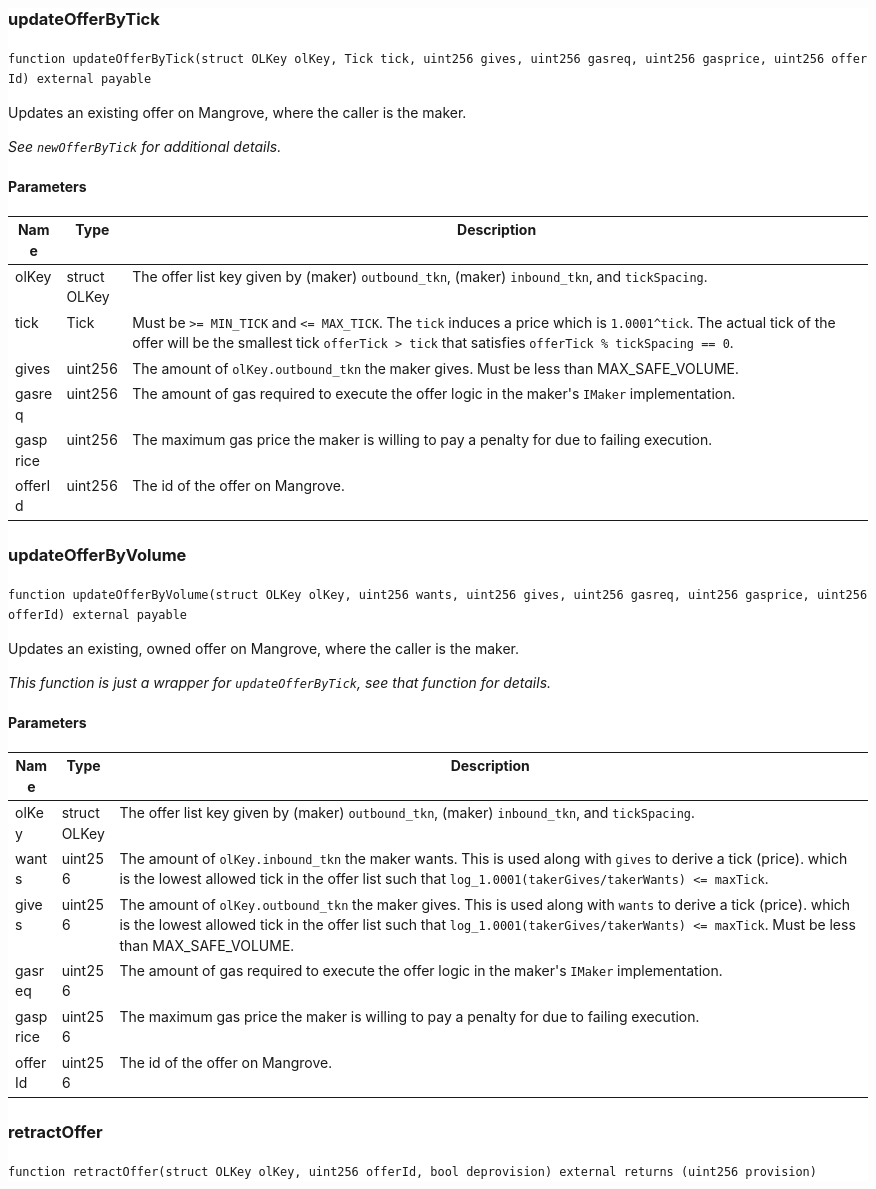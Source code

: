 ### updateOfferByTick

```solidity
function updateOfferByTick(struct OLKey olKey, Tick tick, uint256 gives, uint256 gasreq, uint256 gasprice, uint256 offerId) external payable
```

Updates an existing offer on Mangrove, where the caller is the maker.

_See `newOfferByTick` for additional details._

#### Parameters

| Name | Type | Description |
| ---- | ---- | ----------- |
| olKey | struct OLKey | The offer list key given by (maker) `outbound_tkn`, (maker) `inbound_tkn`, and `tickSpacing`. |
| tick | Tick | Must be `>= MIN_TICK` and `<= MAX_TICK`. The `tick` induces a price which is `1.0001^tick`. The actual tick of the offer will be the smallest tick `offerTick > tick` that satisfies `offerTick % tickSpacing == 0`. |
| gives | uint256 | The amount of `olKey.outbound_tkn` the maker gives. Must be less than MAX_SAFE_VOLUME. |
| gasreq | uint256 | The amount of gas required to execute the offer logic in the maker's `IMaker` implementation. |
| gasprice | uint256 | The maximum gas price the maker is willing to pay a penalty for due to failing execution. |
| offerId | uint256 | The id of the offer on Mangrove. |

### updateOfferByVolume

```solidity
function updateOfferByVolume(struct OLKey olKey, uint256 wants, uint256 gives, uint256 gasreq, uint256 gasprice, uint256 offerId) external payable
```

Updates an existing, owned offer on Mangrove, where the caller is the maker.

_This function is just a wrapper for `updateOfferByTick`, see that function for details._

#### Parameters

| Name | Type | Description |
| ---- | ---- | ----------- |
| olKey | struct OLKey | The offer list key given by (maker) `outbound_tkn`, (maker) `inbound_tkn`, and `tickSpacing`. |
| wants | uint256 | The amount of `olKey.inbound_tkn` the maker wants. This is used along with `gives` to derive a tick (price). which is the lowest allowed tick in the offer list such that `log_1.0001(takerGives/takerWants) <= maxTick`. |
| gives | uint256 | The amount of `olKey.outbound_tkn` the maker gives. This is used along with `wants` to derive a tick (price). which is the lowest allowed tick in the offer list such that `log_1.0001(takerGives/takerWants) <= maxTick`. Must be less than MAX_SAFE_VOLUME. |
| gasreq | uint256 | The amount of gas required to execute the offer logic in the maker's `IMaker` implementation. |
| gasprice | uint256 | The maximum gas price the maker is willing to pay a penalty for due to failing execution. |
| offerId | uint256 | The id of the offer on Mangrove. |

### retractOffer

```solidity
function retractOffer(struct OLKey olKey, uint256 offerId, bool deprovision) external returns (uint256 provision)
```
